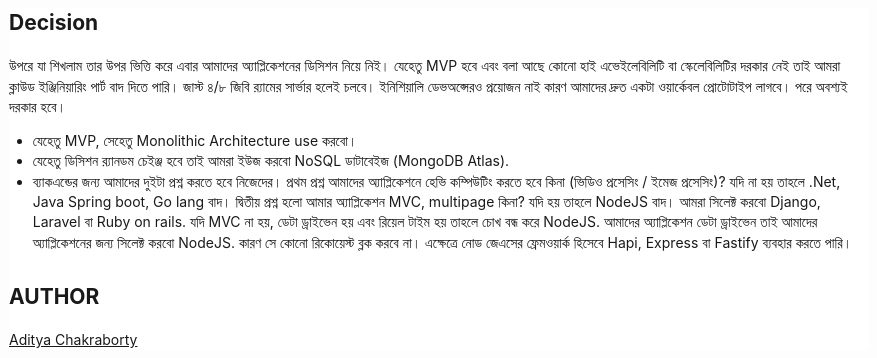 ## Decision

উপরে যা শিখলাম তার উপর ভিত্তি করে এবার আমাদের অ্যাপ্লিকেশনের ডিসিশন নিয়ে নিই। যেহেতু MVP হবে এবং বলা আছে কোনো হাই এভেইলেবিলিটি বা স্কেলেবিলিটির দরকার নেই তাই আমরা ক্লাউড ইঞ্জিনিয়ারিং পার্ট বাদ দিতে পারি। জাস্ট ৪/৮ জিবি র‍্যামের সার্ভার হলেই চলবে। ইনিশিয়ালি ডেভঅপ্সেরও প্রয়োজন নাই কারণ আমাদের দ্রুত একটা ওয়ার্কেবল প্রোটোটাইপ লাগবে। পরে অবশ্যই দরকার হবে।

- যেহেতু MVP, সেহেতু Monolithic Architecture use করবো।
- যেহেতু ডিসিশন র‍্যানডম চেইঞ্জ হবে তাই আমরা ইউজ করবো NoSQL ডাটাবেইজ (MongoDB Atlas).
- ব্যাকএন্ডের জন্য আমাদের দুইটা প্রশ্ন করতে হবে নিজেদের। প্রথম প্রশ্ন আমাদের অ্যাপ্লিকেশনে হেভি কম্পিউটিং করতে হবে কিনা (ভিডিও প্রসেসিং / ইমেজ প্রসেসিং)? যদি না হয় তাহলে .Net, Java Spring boot, Go lang বাদ। দ্বিতীয় প্রশ্ন হলো আমার অ্যাপ্লিকেশন MVC, multipage কিনা? যদি হয় তাহলে NodeJS বাদ। আমরা সিলেক্ট করবো Django, Laravel বা Ruby on rails. যদি MVC না হয়, ডেটা ড্রাইভেন হয় এবং রিয়েল টাইম হয় তাহলে চোখ বন্ধ করে NodeJS. আমাদের অ্যাপ্লিকেশন ডেটা ড্রাইভেন তাই আমাদের অ্যাপ্লিকেশনের জন্য সিলেক্ট করবো NodeJS. কারণ সে কোনো রিকোয়েস্ট ব্লক করবে না। এক্ষেত্রে নোড জেএসের ফ্রেমওয়ার্ক হিসেবে Hapi, Express বা Fastify ব্যবহার করতে পারি।

## AUTHOR
[Aditya Chakraborty](https://github.com/adityackr)
